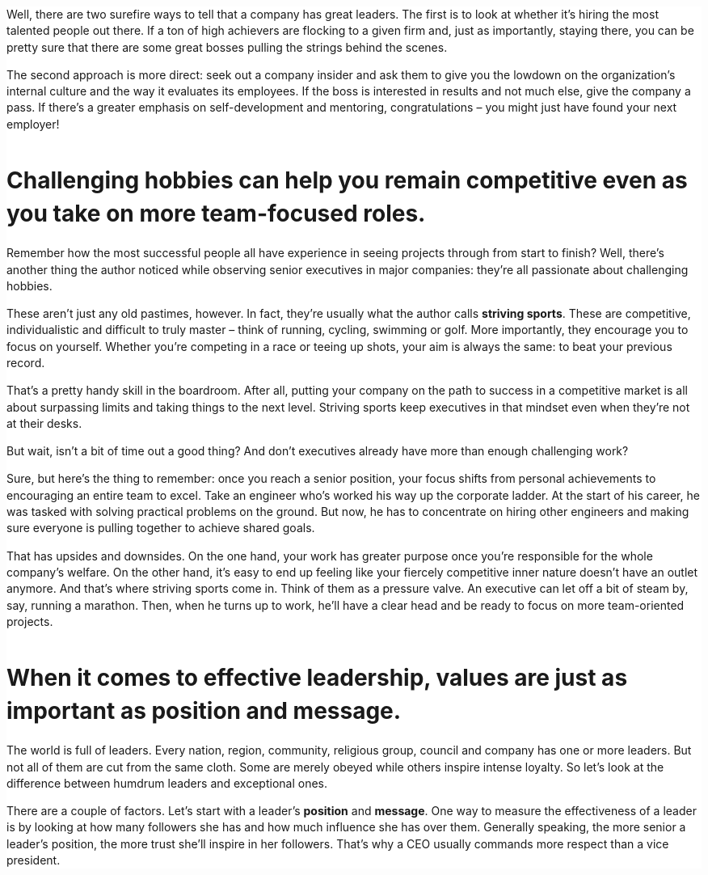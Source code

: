 Well, there are two surefire ways to tell that a company has great leaders. The first is to look at whether it’s hiring the most talented people out there. If a ton of high achievers are flocking to a given firm and, just as importantly, staying there, you can be pretty sure that there are some great bosses pulling the strings behind the scenes.

The second approach is more direct: seek out a company insider and ask them to give you the lowdown on the organization’s internal culture and the way it evaluates its employees. If the boss is interested in results and not much else, give the company a pass. If there’s a greater emphasis on self-development and mentoring, congratulations – you might just have found your next employer!

# Challenging hobbies can help you remain competitive even as you take on more team-focused roles.

Remember how the most successful people all have experience in seeing projects through from start to finish? Well, there’s another thing the author noticed while observing senior executives in major companies: they’re all passionate about challenging hobbies.

These aren’t just any old pastimes, however. In fact, they’re usually what the author calls **striving sports**. These are competitive, individualistic and difficult to truly master – think of running, cycling, swimming or golf. More importantly, they encourage you to focus on yourself. Whether you’re competing in a race or teeing up shots, your aim is always the same: to beat your previous record.

That’s a pretty handy skill in the boardroom. After all, putting your company on the path to success in a competitive market is all about surpassing limits and taking things to the next level. Striving sports keep executives in that mindset even when they’re not at their desks.

But wait, isn’t a bit of time out a good thing? And don’t executives already have more than enough challenging work?

Sure, but here’s the thing to remember: once you reach a senior position, your focus shifts from personal achievements to encouraging an entire team to excel. Take an engineer who’s worked his way up the corporate ladder. At the start of his career, he was tasked with solving practical problems on the ground. But now, he has to concentrate on hiring other engineers and making sure everyone is pulling together to achieve shared goals.

That has upsides and downsides. On the one hand, your work has greater purpose once you’re responsible for the whole company’s welfare. On the other hand, it’s easy to end up feeling like your fiercely competitive inner nature doesn’t have an outlet anymore. And that’s where striving sports come in. Think of them as a pressure valve. An executive can let off a bit of steam by, say, running a marathon. Then, when he turns up to work, he’ll have a clear head and be ready to focus on more team-oriented projects.

# When it comes to effective leadership, values are just as important as position and message.

The world is full of leaders. Every nation, region, community, religious group, council and company has one or more leaders. But not all of them are cut from the same cloth. Some are merely obeyed while others inspire intense loyalty. So let’s look at the difference between humdrum leaders and exceptional ones.

There are a couple of factors. Let’s start with a leader’s **position** and **message**. One way to measure the effectiveness of a leader is by looking at how many followers she has and how much influence she has over them. Generally speaking, the more senior a leader’s position, the more trust she’ll inspire in her followers. That’s why a CEO usually commands more respect than a vice president.
